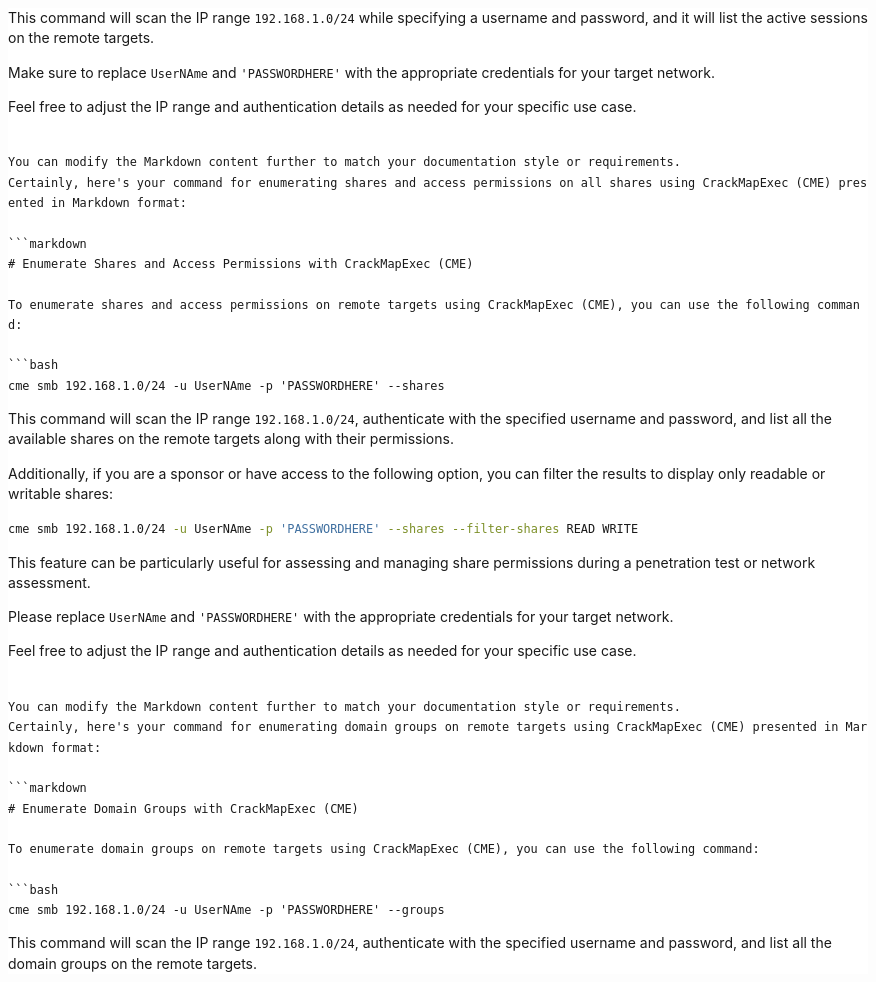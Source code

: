 This command will scan the IP range `192.168.1.0/24` while specifying a username and password, and it will list the active sessions on the remote targets.

Make sure to replace `UserNAme` and `'PASSWORDHERE'` with the appropriate credentials for your target network.

Feel free to adjust the IP range and authentication details as needed for your specific use case.
```

You can modify the Markdown content further to match your documentation style or requirements.
Certainly, here's your command for enumerating shares and access permissions on all shares using CrackMapExec (CME) presented in Markdown format:

```markdown
# Enumerate Shares and Access Permissions with CrackMapExec (CME)

To enumerate shares and access permissions on remote targets using CrackMapExec (CME), you can use the following command:

```bash
cme smb 192.168.1.0/24 -u UserNAme -p 'PASSWORDHERE' --shares
```

This command will scan the IP range `192.168.1.0/24`, authenticate with the specified username and password, and list all the available shares on the remote targets along with their permissions.

Additionally, if you are a sponsor or have access to the following option, you can filter the results to display only readable or writable shares:

```bash
cme smb 192.168.1.0/24 -u UserNAme -p 'PASSWORDHERE' --shares --filter-shares READ WRITE
```

This feature can be particularly useful for assessing and managing share permissions during a penetration test or network assessment.

Please replace `UserNAme` and `'PASSWORDHERE'` with the appropriate credentials for your target network.

Feel free to adjust the IP range and authentication details as needed for your specific use case.
```

You can modify the Markdown content further to match your documentation style or requirements.
Certainly, here's your command for enumerating domain groups on remote targets using CrackMapExec (CME) presented in Markdown format:

```markdown
# Enumerate Domain Groups with CrackMapExec (CME)

To enumerate domain groups on remote targets using CrackMapExec (CME), you can use the following command:

```bash
cme smb 192.168.1.0/24 -u UserNAme -p 'PASSWORDHERE' --groups
```

This command will scan the IP range `192.168.1.0/24`, authenticate with the specified username and password, and list all the domain groups on the remote targets.
